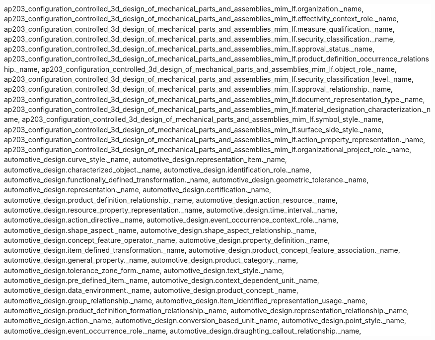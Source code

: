 ap203_configuration_controlled_3d_design_of_mechanical_parts_and_assemblies_mim_lf.organization._name,
ap203_configuration_controlled_3d_design_of_mechanical_parts_and_assemblies_mim_lf.effectivity_context_role._name,
ap203_configuration_controlled_3d_design_of_mechanical_parts_and_assemblies_mim_lf.measure_qualification._name,
ap203_configuration_controlled_3d_design_of_mechanical_parts_and_assemblies_mim_lf.security_classification._name,
ap203_configuration_controlled_3d_design_of_mechanical_parts_and_assemblies_mim_lf.approval_status._name,
ap203_configuration_controlled_3d_design_of_mechanical_parts_and_assemblies_mim_lf.product_definition_occurrence_relationship._name,
ap203_configuration_controlled_3d_design_of_mechanical_parts_and_assemblies_mim_lf.object_role._name,
ap203_configuration_controlled_3d_design_of_mechanical_parts_and_assemblies_mim_lf.security_classification_level._name,
ap203_configuration_controlled_3d_design_of_mechanical_parts_and_assemblies_mim_lf.approval_relationship._name,
ap203_configuration_controlled_3d_design_of_mechanical_parts_and_assemblies_mim_lf.document_representation_type._name,
ap203_configuration_controlled_3d_design_of_mechanical_parts_and_assemblies_mim_lf.material_designation_characterization._name,
ap203_configuration_controlled_3d_design_of_mechanical_parts_and_assemblies_mim_lf.symbol_style._name,
ap203_configuration_controlled_3d_design_of_mechanical_parts_and_assemblies_mim_lf.surface_side_style._name,
ap203_configuration_controlled_3d_design_of_mechanical_parts_and_assemblies_mim_lf.action_property_representation._name,
ap203_configuration_controlled_3d_design_of_mechanical_parts_and_assemblies_mim_lf.organizational_project_role._name,
automotive_design.curve_style._name,
automotive_design.representation_item._name,
automotive_design.characterized_object._name,
automotive_design.identification_role._name,
automotive_design.functionally_defined_transformation._name,
automotive_design.geometric_tolerance._name,
automotive_design.representation._name, automotive_design.certification._name,
automotive_design.product_definition_relationship._name,
automotive_design.action_resource._name,
automotive_design.resource_property_representation._name,
automotive_design.time_interval._name,
automotive_design.action_directive._name,
automotive_design.event_occurrence_context_role._name,
automotive_design.shape_aspect._name,
automotive_design.shape_aspect_relationship._name,
automotive_design.concept_feature_operator._name,
automotive_design.property_definition._name,
automotive_design.item_defined_transformation._name,
automotive_design.product_concept_feature_association._name,
automotive_design.general_property._name,
automotive_design.product_category._name,
automotive_design.tolerance_zone_form._name,
automotive_design.text_style._name, automotive_design.pre_defined_item._name,
automotive_design.context_dependent_unit._name,
automotive_design.data_environment._name,
automotive_design.product_concept._name,
automotive_design.group_relationship._name,
automotive_design.item_identified_representation_usage._name,
automotive_design.product_definition_formation_relationship._name,
automotive_design.representation_relationship._name,
automotive_design.action._name, automotive_design.conversion_based_unit._name,
automotive_design.point_style._name,
automotive_design.event_occurrence_role._name,
automotive_design.draughting_callout_relationship._name,